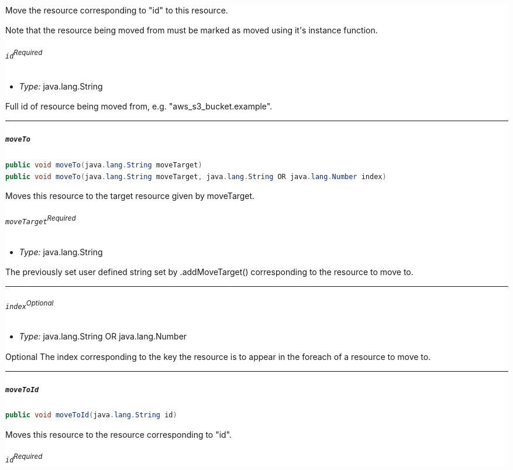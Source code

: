 Move the resource corresponding to "id" to this resource.

Note that the resource being moved from must be marked as moved using it's instance function.

###### `id`<sup>Required</sup> <a name="id" id="@cdktf/provider-newrelic.serviceLevel.ServiceLevel.moveFromId.parameter.id"></a>

- *Type:* java.lang.String

Full id of resource being moved from, e.g. "aws_s3_bucket.example".

---

##### `moveTo` <a name="moveTo" id="@cdktf/provider-newrelic.serviceLevel.ServiceLevel.moveTo"></a>

```java
public void moveTo(java.lang.String moveTarget)
public void moveTo(java.lang.String moveTarget, java.lang.String OR java.lang.Number index)
```

Moves this resource to the target resource given by moveTarget.

###### `moveTarget`<sup>Required</sup> <a name="moveTarget" id="@cdktf/provider-newrelic.serviceLevel.ServiceLevel.moveTo.parameter.moveTarget"></a>

- *Type:* java.lang.String

The previously set user defined string set by .addMoveTarget() corresponding to the resource to move to.

---

###### `index`<sup>Optional</sup> <a name="index" id="@cdktf/provider-newrelic.serviceLevel.ServiceLevel.moveTo.parameter.index"></a>

- *Type:* java.lang.String OR java.lang.Number

Optional The index corresponding to the key the resource is to appear in the foreach of a resource to move to.

---

##### `moveToId` <a name="moveToId" id="@cdktf/provider-newrelic.serviceLevel.ServiceLevel.moveToId"></a>

```java
public void moveToId(java.lang.String id)
```

Moves this resource to the resource corresponding to "id".

###### `id`<sup>Required</sup> <a name="id" id="@cdktf/provider-newrelic.serviceLevel.ServiceLevel.moveToId.parameter.id"></a>
